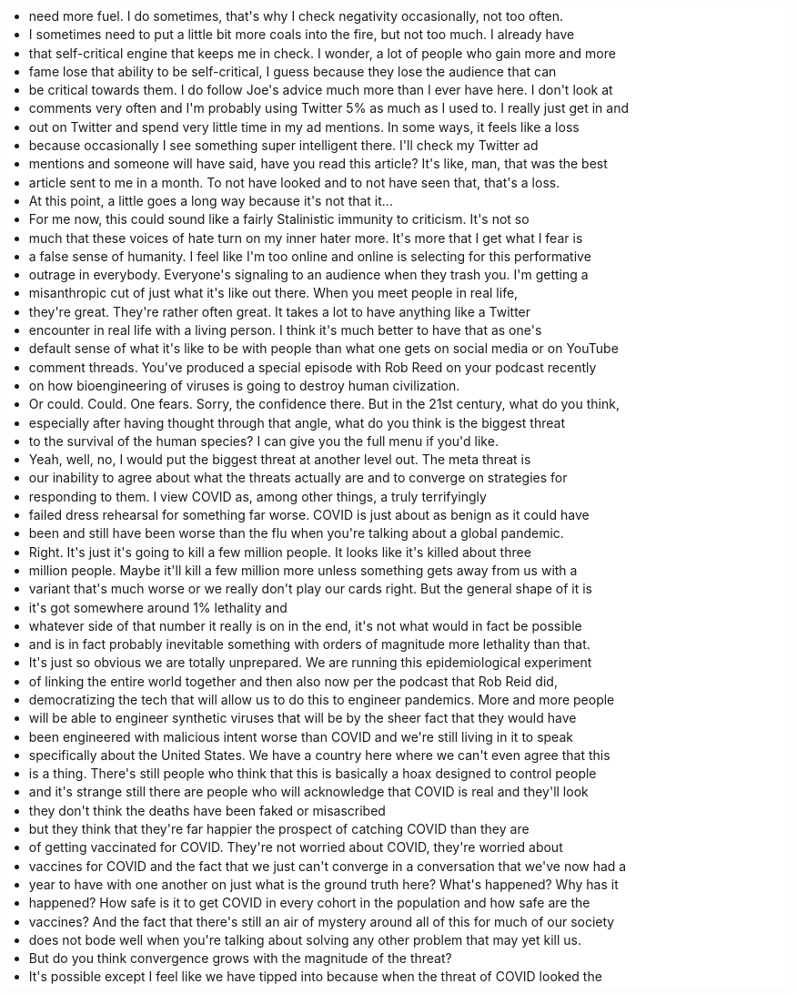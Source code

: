 *  need more fuel. I do sometimes, that's why I check negativity occasionally, not too often.
*  I sometimes need to put a little bit more coals into the fire, but not too much. I already have
*  that self-critical engine that keeps me in check. I wonder, a lot of people who gain more and more
*  fame lose that ability to be self-critical, I guess because they lose the audience that can
*  be critical towards them. I do follow Joe's advice much more than I ever have here. I don't look at
*  comments very often and I'm probably using Twitter 5% as much as I used to. I really just get in and
*  out on Twitter and spend very little time in my ad mentions. In some ways, it feels like a loss
*  because occasionally I see something super intelligent there. I'll check my Twitter ad
*  mentions and someone will have said, have you read this article? It's like, man, that was the best
*  article sent to me in a month. To not have looked and to not have seen that, that's a loss.
*  At this point, a little goes a long way because it's not that it...
*  For me now, this could sound like a fairly Stalinistic immunity to criticism. It's not so
*  much that these voices of hate turn on my inner hater more. It's more that I get what I fear is
*  a false sense of humanity. I feel like I'm too online and online is selecting for this performative
*  outrage in everybody. Everyone's signaling to an audience when they trash you. I'm getting a
*  misanthropic cut of just what it's like out there. When you meet people in real life,
*  they're great. They're rather often great. It takes a lot to have anything like a Twitter
*  encounter in real life with a living person. I think it's much better to have that as one's
*  default sense of what it's like to be with people than what one gets on social media or on YouTube
*  comment threads. You've produced a special episode with Rob Reed on your podcast recently
*  on how bioengineering of viruses is going to destroy human civilization.
*  Or could. Could. One fears. Sorry, the confidence there. But in the 21st century, what do you think,
*  especially after having thought through that angle, what do you think is the biggest threat
*  to the survival of the human species? I can give you the full menu if you'd like.
*  Yeah, well, no, I would put the biggest threat at another level out. The meta threat is
*  our inability to agree about what the threats actually are and to converge on strategies for
*  responding to them. I view COVID as, among other things, a truly terrifyingly
*  failed dress rehearsal for something far worse. COVID is just about as benign as it could have
*  been and still have been worse than the flu when you're talking about a global pandemic.
*  Right. It's just it's going to kill a few million people. It looks like it's killed about three
*  million people. Maybe it'll kill a few million more unless something gets away from us with a
*  variant that's much worse or we really don't play our cards right. But the general shape of it is
*  it's got somewhere around 1% lethality and
*  whatever side of that number it really is on in the end, it's not what would in fact be possible
*  and is in fact probably inevitable something with orders of magnitude more lethality than that.
*  It's just so obvious we are totally unprepared. We are running this epidemiological experiment
*  of linking the entire world together and then also now per the podcast that Rob Reid did,
*  democratizing the tech that will allow us to do this to engineer pandemics. More and more people
*  will be able to engineer synthetic viruses that will be by the sheer fact that they would have
*  been engineered with malicious intent worse than COVID and we're still living in it to speak
*  specifically about the United States. We have a country here where we can't even agree that this
*  is a thing. There's still people who think that this is basically a hoax designed to control people
*  and it's strange still there are people who will acknowledge that COVID is real and they'll look
*  they don't think the deaths have been faked or misascribed
*  but they think that they're far happier the prospect of catching COVID than they are
*  of getting vaccinated for COVID. They're not worried about COVID, they're worried about
*  vaccines for COVID and the fact that we just can't converge in a conversation that we've now had a
*  year to have with one another on just what is the ground truth here? What's happened? Why has it
*  happened? How safe is it to get COVID in every cohort in the population and how safe are the
*  vaccines? And the fact that there's still an air of mystery around all of this for much of our society
*  does not bode well when you're talking about solving any other problem that may yet kill us.
*  But do you think convergence grows with the magnitude of the threat?
*  It's possible except I feel like we have tipped into because when the threat of COVID looked the